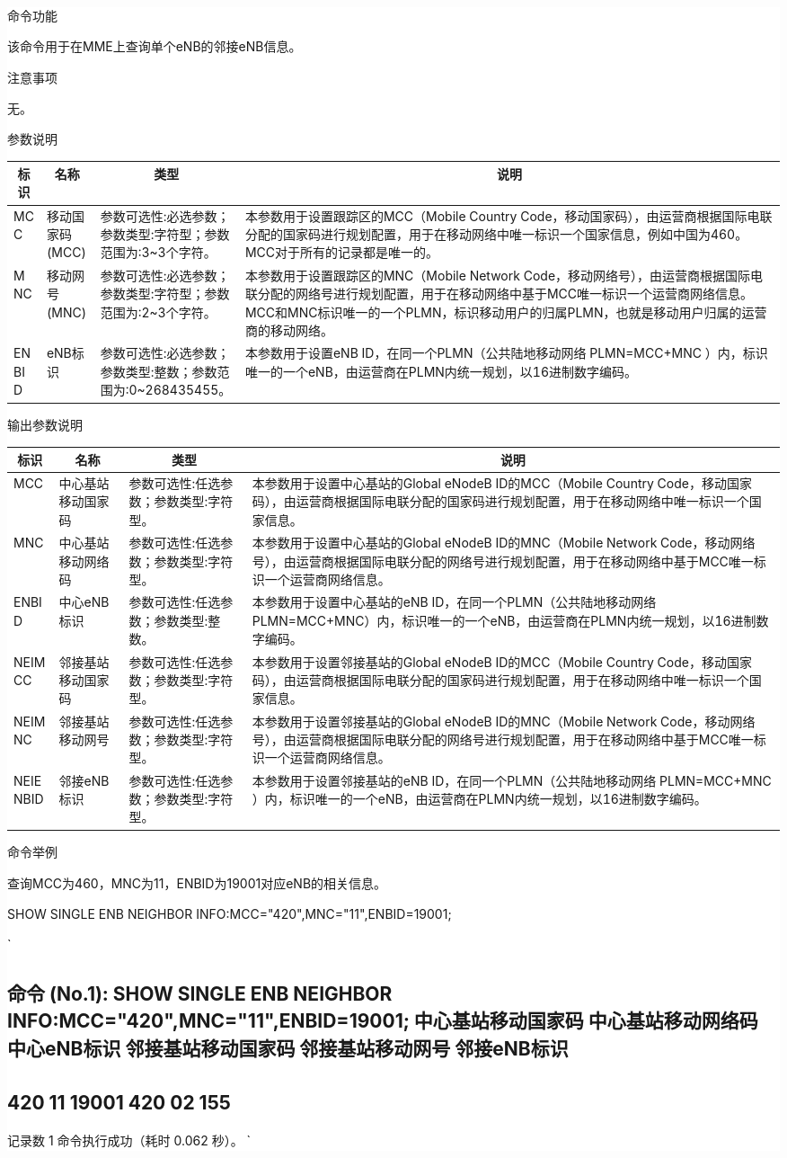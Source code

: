 
[](None)命令功能 


该命令用于在MME上查询单个eNB的邻接eNB信息。 




[](None)注意事项 

无。


[](None)参数说明 


[](None)标识|名称|类型|说明
---|---|---|---
MCC|移动国家码(MCC)|参数可选性:必选参数；参数类型:字符型；参数范围为:3~3个字符。|本参数用于设置跟踪区的MCC（Mobile Country Code，移动国家码），由运营商根据国际电联分配的国家码进行规划配置，用于在移动网络中唯一标识一个国家信息，例如中国为460。MCC对于所有的记录都是唯一的。
MNC|移动网号(MNC)|参数可选性:必选参数；参数类型:字符型；参数范围为:2~3个字符。|本参数用于设置跟踪区的MNC（Mobile Network Code，移动网络号），由运营商根据国际电联分配的网络号进行规划配置，用于在移动网络中基于MCC唯一标识一个运营商网络信息。MCC和MNC标识唯一的一个PLMN，标识移动用户的归属PLMN，也就是移动用户归属的运营商的移动网络。
ENBID|eNB标识|参数可选性:必选参数；参数类型:整数；参数范围为:0~268435455。|本参数用于设置eNB ID，在同一个PLMN（公共陆地移动网络 PLMN=MCC+MNC ）内，标识唯一的一个eNB，由运营商在PLMN内统一规划，以16进制数字编码。






[](None)输出参数说明 


[](None)标识|名称|类型|说明
---|---|---|---
MCC|中心基站移动国家码|参数可选性:任选参数；参数类型:字符型。|本参数用于设置中心基站的Global eNodeB ID的MCC（Mobile Country Code，移动国家码），由运营商根据国际电联分配的国家码进行规划配置，用于在移动网络中唯一标识一个国家信息。
MNC|中心基站移动网络码|参数可选性:任选参数；参数类型:字符型。|本参数用于设置中心基站的Global eNodeB ID的MNC（Mobile Network Code，移动网络号），由运营商根据国际电联分配的网络号进行规划配置，用于在移动网络中基于MCC唯一标识一个运营商网络信息。
ENBID|中心eNB标识|参数可选性:任选参数；参数类型:整数。|本参数用于设置中心基站的eNB ID，在同一个PLMN（公共陆地移动网络 PLMN=MCC+MNC）内，标识唯一的一个eNB，由运营商在PLMN内统一规划，以16进制数字编码。
NEIMCC|邻接基站移动国家码|参数可选性:任选参数；参数类型:字符型。|本参数用于设置邻接基站的Global eNodeB ID的MCC（Mobile Country Code，移动国家码），由运营商根据国际电联分配的国家码进行规划配置，用于在移动网络中唯一标识一个国家信息。
NEIMNC|邻接基站移动网号|参数可选性:任选参数；参数类型:字符型。|本参数用于设置邻接基站的Global eNodeB ID的MNC（Mobile Network Code，移动网络号），由运营商根据国际电联分配的网络号进行规划配置，用于在移动网络中基于MCC唯一标识一个运营商网络信息。
NEIENBID|邻接eNB标识|参数可选性:任选参数；参数类型:字符型。|本参数用于设置邻接基站的eNB ID，在同一个PLMN（公共陆地移动网络 PLMN=MCC+MNC ）内，标识唯一的一个eNB，由运营商在PLMN内统一规划，以16进制数字编码。






[](None)命令举例 


查询MCC为460，MNC为11，ENBID为19001对应eNB的相关信息。 


SHOW SINGLE ENB NEIGHBOR INFO:MCC="420",MNC="11",ENBID=19001; 


`

命令 (No.1): SHOW SINGLE ENB NEIGHBOR INFO:MCC="420",MNC="11",ENBID=19001;
中心基站移动国家码   中心基站移动网络码   中心eNB标识 邻接基站移动国家码   邻接基站移动网号    邻接eNB标识
------------------------------------------------------------------------------------------------------------------------------------
420                  11                   19001       420                  02                  155
------------------------------------------------------------------------------------------------------------------------------------
记录数 1
命令执行成功（耗时 0.062 秒）。
` 
